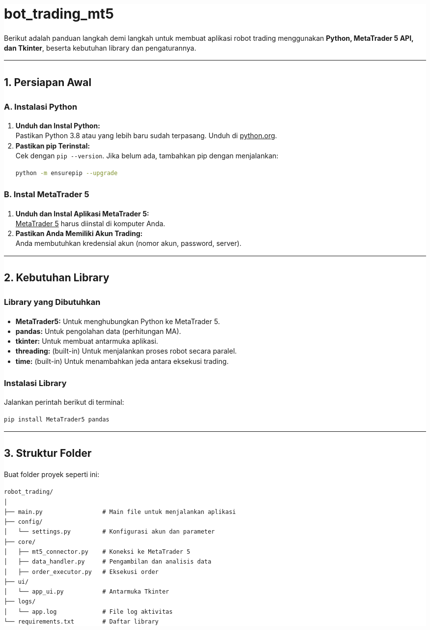 # bot_trading_mt5

Berikut adalah panduan langkah demi langkah untuk membuat aplikasi robot trading menggunakan **Python, MetaTrader 5 API, dan Tkinter**, beserta kebutuhan library dan pengaturannya.

---

## **1. Persiapan Awal**

### **A. Instalasi Python**
1. **Unduh dan Instal Python:**  
   Pastikan Python 3.8 atau yang lebih baru sudah terpasang. Unduh di [python.org](https://www.python.org/downloads/).
2. **Pastikan pip Terinstal:**  
   Cek dengan `pip --version`. Jika belum ada, tambahkan pip dengan menjalankan:
   ```bash
   python -m ensurepip --upgrade
   ```

### **B. Instal MetaTrader 5**
1. **Unduh dan Instal Aplikasi MetaTrader 5:**  
   [MetaTrader 5](https://www.metatrader5.com/) harus diinstal di komputer Anda.
2. **Pastikan Anda Memiliki Akun Trading:**  
   Anda membutuhkan kredensial akun (nomor akun, password, server).

---

## **2. Kebutuhan Library**

### **Library yang Dibutuhkan**
- **MetaTrader5:** Untuk menghubungkan Python ke MetaTrader 5.
- **pandas:** Untuk pengolahan data (perhitungan MA).
- **tkinter:** Untuk membuat antarmuka aplikasi.
- **threading:** (built-in) Untuk menjalankan proses robot secara paralel.
- **time:** (built-in) Untuk menambahkan jeda antara eksekusi trading.

### **Instalasi Library**
Jalankan perintah berikut di terminal:
```bash
pip install MetaTrader5 pandas
```

---

## **3. Struktur Folder**

Buat folder proyek seperti ini:
```
robot_trading/
│
├── main.py                 # Main file untuk menjalankan aplikasi
├── config/
│   └── settings.py         # Konfigurasi akun dan parameter
├── core/
│   ├── mt5_connector.py    # Koneksi ke MetaTrader 5
│   ├── data_handler.py     # Pengambilan dan analisis data
│   ├── order_executor.py   # Eksekusi order
├── ui/
│   └── app_ui.py           # Antarmuka Tkinter
├── logs/
│   └── app.log             # File log aktivitas
└── requirements.txt        # Daftar library
```